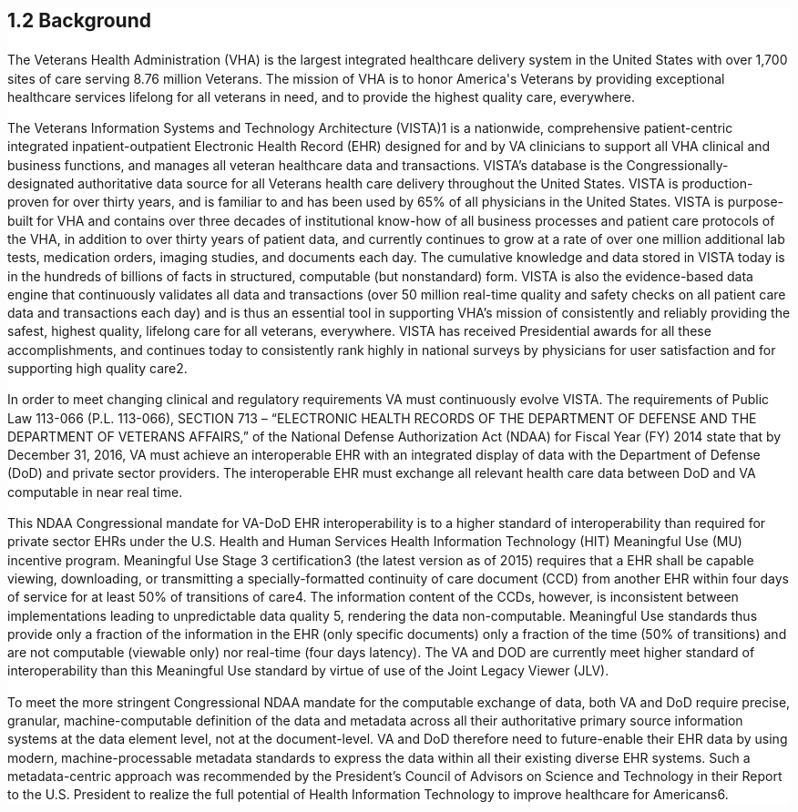 
## 1.2 Background

The Veterans Health Administration (VHA) is the largest integrated healthcare delivery system in the United States with over 1,700 sites of care serving 8.76 million Veterans. The mission of VHA is to honor America's Veterans by providing exceptional healthcare services lifelong for all veterans in need, and to provide the highest quality care, everywhere.

The Veterans Information Systems and Technology Architecture (VISTA)1 is a nationwide, comprehensive patient-centric integrated inpatient-outpatient Electronic Health Record (EHR) designed for and by VA clinicians to support all VHA clinical and business functions, and manages all veteran healthcare data and transactions. VISTA’s database is the Congressionally-designated authoritative data source for all Veterans health care delivery throughout the United States.  VISTA is production-proven for over thirty years, and is familiar to and has been used by 65% of all physicians in the United States.  VISTA is purpose-built for VHA and contains over three decades of institutional know-how of all business processes and patient care protocols of the VHA, in addition to over thirty years of patient data, and currently continues to grow at a rate of over one million additional lab tests, medication orders, imaging studies, and documents each day.  The cumulative knowledge and data stored in VISTA today is in the hundreds of billions of facts in structured, computable (but nonstandard) form. VISTA is also the evidence-based data engine that continuously validates all data and transactions (over 50 million real-time quality and safety checks on all patient care data and transactions each day) and is thus an essential tool in supporting VHA’s mission of consistently and reliably providing the safest, highest quality, lifelong care for all veterans, everywhere. VISTA has received Presidential awards for all these accomplishments, and continues today to consistently rank highly in national surveys by physicians for user satisfaction and for supporting high quality care2.

In order to meet changing clinical and regulatory requirements VA must continuously evolve VISTA.  The requirements of Public Law 113-066 (P.L. 113-066), SECTION 713 – “ELECTRONIC HEALTH RECORDS OF THE DEPARTMENT OF DEFENSE AND THE DEPARTMENT OF VETERANS AFFAIRS,” of the National Defense Authorization Act (NDAA) for Fiscal Year (FY) 2014 state that by December 31, 2016, VA must achieve an interoperable EHR with an integrated display of data with the Department of Defense (DoD) and private sector providers. The interoperable EHR must exchange all relevant health care data between DoD and VA computable in near real time.

This NDAA Congressional mandate for VA-DoD EHR interoperability is to a higher standard of interoperability than required for private sector EHRs under the U.S. Health and Human Services Health Information Technology (HIT) Meaningful Use (MU) incentive program. Meaningful Use Stage 3 certification3 (the latest version as of 2015) requires that a EHR shall be capable viewing, downloading, or transmitting a specially-formatted continuity of care document (CCD) from another EHR within four days of service for at least 50% of transitions of care4.  The information content of the CCDs, however, is inconsistent between implementations leading to unpredictable data quality 5, rendering the data non-computable. Meaningful Use standards thus provide only a fraction of the information in the EHR (only specific documents) only a fraction of the time (50% of transitions) and are not computable (viewable only) nor real-time (four days latency).  The VA and DOD are currently meet higher standard of interoperability than this Meaningful Use standard by virtue of use of the Joint Legacy Viewer (JLV).

To meet the more stringent Congressional NDAA mandate for the computable exchange of data, both VA and DoD require precise, granular, machine-computable definition of the data and metadata across all their authoritative primary source information systems at the data element level, not at the document-level.  VA and DoD therefore need to future-enable their EHR data by using modern, machine-processable metadata standards to express the data within all their existing diverse EHR systems. Such a metadata-centric approach was recommended by the President’s Council of Advisors on Science and Technology in their Report to the U.S. President to realize the full potential of Health Information Technology to improve healthcare for Americans6.
